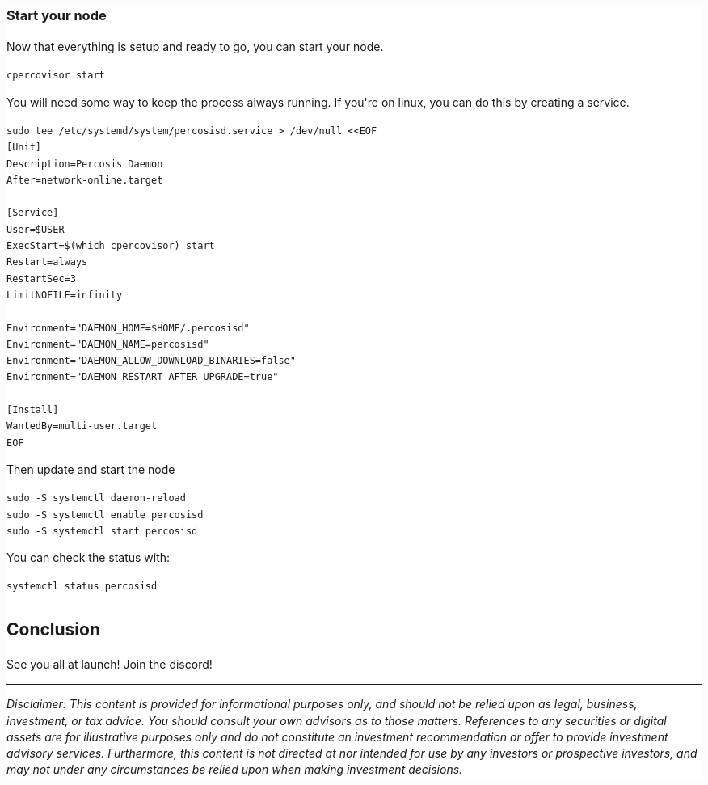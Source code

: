 ### Start your node

Now that everything is setup and ready to go, you can start your node.

``` {.sh}
cpercovisor start
```

You will need some way to keep the process always running. If you're on
linux, you can do this by creating a service.

``` {.sh}
sudo tee /etc/systemd/system/percosisd.service > /dev/null <<EOF  
[Unit]
Description=Percosis Daemon
After=network-online.target

[Service]
User=$USER
ExecStart=$(which cpercovisor) start
Restart=always
RestartSec=3
LimitNOFILE=infinity

Environment="DAEMON_HOME=$HOME/.percosisd"
Environment="DAEMON_NAME=percosisd"
Environment="DAEMON_ALLOW_DOWNLOAD_BINARIES=false"
Environment="DAEMON_RESTART_AFTER_UPGRADE=true"

[Install]
WantedBy=multi-user.target
EOF
```

Then update and start the node

``` {.sh}
sudo -S systemctl daemon-reload
sudo -S systemctl enable percosisd
sudo -S systemctl start percosisd
```

You can check the status with:

``` {.sh}
systemctl status percosisd
```

## Conclusion

See you all at launch! Join the discord!

---
*Disclaimer: This content is provided for informational purposes only,
and should not be relied upon as legal, business, investment, or tax
advice. You should consult your own advisors as to those matters.
References to any securities or digital assets are for illustrative
purposes only and do not constitute an investment recommendation or
offer to provide investment advisory services. Furthermore, this content
is not directed at nor intended for use by any investors or prospective
investors, and may not under any circumstances be relied upon when
making investment decisions.*
